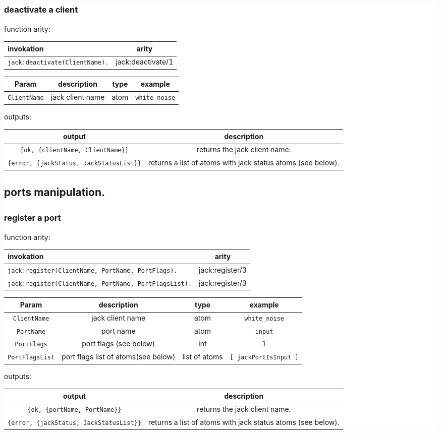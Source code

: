 ### deactivate a client


function arity:

|                   invokation                   |    arity    |
|:-----------------------------------------------|:-----------:|
| `jack:deactivate(ClientName).`                      | jack:deactivate/1 |


|     __Param__    |             __description__             |      __type__     |       __example__      |
|:------------:|:-----------------------------------:|:-------------:|:------------------:|
|  `ClientName`  |           jack client name          |      atom     |     `white_noise`    |


outputs:

|                 output                |                         description                         |
|:-------------------------------------:|:-----------------------------------------------------------:|
|     `{ok, {clientName, ClientName}}`    |  returns the jack client name. |
| `{error, {jackStatus, JackStatusList}}` | returns a list of atoms with jack status atoms (see below). |



## ports manipulation.


### register a port

function arity:

|                   invokation                   |    arity    |
|:-----------------------------------------------|:-----------:|
| `jack:register(ClientName, PortName, PortFlags).`                      | jack:register/3 |
| `jack:register(ClientName, PortName, PortFlagsList).`                      | jack:register/3 |


|     __Param__    |             __description__             |      __type__     |       __example__      |
|:------------:|:-----------------------------------:|:-------------:|:------------------:|
|  `ClientName`  |           jack client name          |      atom     |     `white_noise`    |
|  `PortName`  |           port name          |      atom     |     `input`    |
|  `PortFlags`  |           port flags (see below)          |      int     |     1    |
|  `PortFlagsList`  |           port flags list of atoms(see below)          |      list of atoms     |     `[ jackPortIsInput ]`    |


outputs:

|                 output                |                         description                         |
|:-------------------------------------:|:-----------------------------------------------------------:|
|     `{ok, {portName, PortName}}`    |  returns the jack client name. |
| `{error, {jackStatus, JackStatusList}}` | returns a list of atoms with jack status atoms (see below). |
